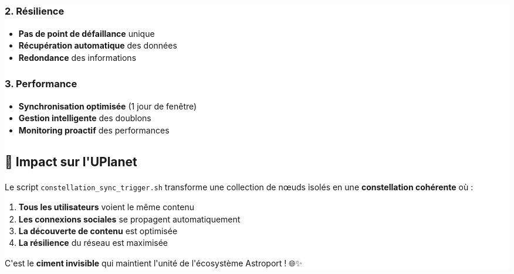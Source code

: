 ### **2. Résilience**
- **Pas de point de défaillance** unique
- **Récupération automatique** des données
- **Redondance** des informations

### **3. Performance**
- **Synchronisation optimisée** (1 jour de fenêtre)
- **Gestion intelligente** des doublons
- **Monitoring proactif** des performances

## 🎯 **Impact sur l'UPlanet**

Le script `constellation_sync_trigger.sh` transforme une collection de nœuds isolés en une **constellation cohérente** où :

1. **Tous les utilisateurs** voient le même contenu
2. **Les connexions sociales** se propagent automatiquement
3. **La découverte de contenu** est optimisée
4. **La résilience** du réseau est maximisée

C'est le **ciment invisible** qui maintient l'unité de l'écosystème Astroport ! 🌐✨
